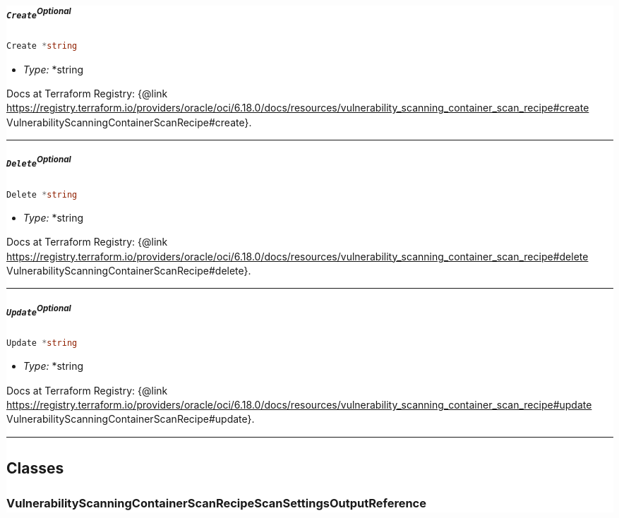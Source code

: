 
##### `Create`<sup>Optional</sup> <a name="Create" id="rhizo-co-terraform-provider-oci.vulnerabilityScanningContainerScanRecipe.VulnerabilityScanningContainerScanRecipeTimeouts.property.create"></a>

```go
Create *string
```

- *Type:* *string

Docs at Terraform Registry: {@link https://registry.terraform.io/providers/oracle/oci/6.18.0/docs/resources/vulnerability_scanning_container_scan_recipe#create VulnerabilityScanningContainerScanRecipe#create}.

---

##### `Delete`<sup>Optional</sup> <a name="Delete" id="rhizo-co-terraform-provider-oci.vulnerabilityScanningContainerScanRecipe.VulnerabilityScanningContainerScanRecipeTimeouts.property.delete"></a>

```go
Delete *string
```

- *Type:* *string

Docs at Terraform Registry: {@link https://registry.terraform.io/providers/oracle/oci/6.18.0/docs/resources/vulnerability_scanning_container_scan_recipe#delete VulnerabilityScanningContainerScanRecipe#delete}.

---

##### `Update`<sup>Optional</sup> <a name="Update" id="rhizo-co-terraform-provider-oci.vulnerabilityScanningContainerScanRecipe.VulnerabilityScanningContainerScanRecipeTimeouts.property.update"></a>

```go
Update *string
```

- *Type:* *string

Docs at Terraform Registry: {@link https://registry.terraform.io/providers/oracle/oci/6.18.0/docs/resources/vulnerability_scanning_container_scan_recipe#update VulnerabilityScanningContainerScanRecipe#update}.

---

## Classes <a name="Classes" id="Classes"></a>

### VulnerabilityScanningContainerScanRecipeScanSettingsOutputReference <a name="VulnerabilityScanningContainerScanRecipeScanSettingsOutputReference" id="rhizo-co-terraform-provider-oci.vulnerabilityScanningContainerScanRecipe.VulnerabilityScanningContainerScanRecipeScanSettingsOutputReference"></a>
